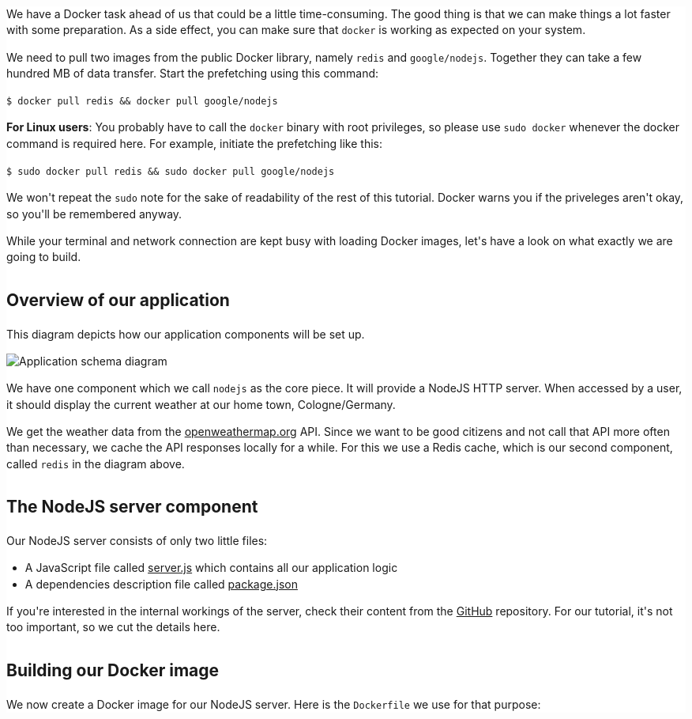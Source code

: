 We have a Docker task ahead of us that could be a little time-consuming. The good thing is that we can make things a lot faster with some preparation. As a side effect, you can make sure that `docker` is working as expected on your system.

We need to pull two images from the public Docker library, namely `redis` and `google/nodejs`. Together they can take a few hundred MB of data transfer. Start the prefetching using this command:

```nohighlight
$ docker pull redis && docker pull google/nodejs
```

__For Linux users__: You probably have to call the `docker` binary with root privileges, so please use `sudo docker` whenever the docker command is required here. For example, initiate the prefetching like this:

```nohighlight
$ sudo docker pull redis && sudo docker pull google/nodejs
```

We won't repeat the `sudo` note for the sake of readability of the rest of this tutorial. Docker warns you if the priveleges aren't okay, so you'll be remembered anyway.

While your terminal and network connection are kept busy with loading Docker images, let's have a look on what exactly we are going to build.

## Overview of our application

This diagram depicts how our application components will be set up.

![Application schema diagram](/img/your-first-application-schema-nodejs.svg)

We have one component which we call `nodejs` as the core piece. It will provide a NodeJS HTTP server. When accessed by a user, it should display the current weather at our home town, Cologne/Germany.

We get the weather data from the [openweathermap.org](http://openweathermap.org/) API. Since we want to be good citizens and not call that API more often than necessary, we cache the API responses locally for a while. For this we use a Redis cache, which is our second component, called `redis` in the diagram above.

## The NodeJS server component

Our NodeJS server consists of only two little files:

* A JavaScript file called [server.js](https://github.com/giantswarm/giantswarm-firstapp-nodejs/blob/master/server.js) which contains all our application logic
* A dependencies description file called [package.json](https://github.com/giantswarm/giantswarm-firstapp-nodejs/blob/master/package.json)

If you're interested in the internal workings of the server, check their content from the [GitHub](https://github.com/giantswarm/giantswarm-firstapp-nodejs) repository. For our tutorial, it's not too important, so we cut the details here.

## Building our Docker image

We now create a Docker image for our NodeJS server. Here is the `Dockerfile` we use for that purpose:
